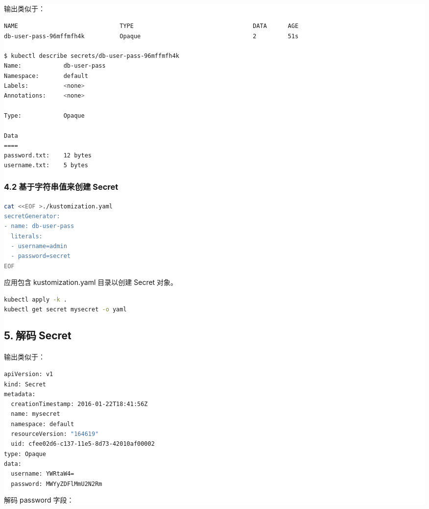 
输出类似于：

```bash
NAME                             TYPE                                  DATA      AGE
db-user-pass-96mffmfh4k          Opaque                                2         51s

$ kubectl describe secrets/db-user-pass-96mffmfh4k
Name:            db-user-pass
Namespace:       default
Labels:          <none>
Annotations:     <none>

Type:            Opaque

Data
====
password.txt:    12 bytes
username.txt:    5 bytes
```
### 4.2 基于字符串值来创建 Secret

```bash
cat <<EOF >./kustomization.yaml
secretGenerator:
- name: db-user-pass
  literals:
  - username=admin
  - password=secret
EOF
```

应用包含 kustomization.yaml 目录以创建 Secret 对象。

```bash
kubectl apply -k .
kubectl get secret mysecret -o yaml
```
## 5. 解码 Secret 
输出类似于：

```bash
apiVersion: v1
kind: Secret
metadata:
  creationTimestamp: 2016-01-22T18:41:56Z
  name: mysecret
  namespace: default
  resourceVersion: "164619"
  uid: cfee02d6-c137-11e5-8d73-42010af00002
type: Opaque
data:
  username: YWRtaW4=
  password: MWYyZDFlMmU2N2Rm
```
解码 password 字段：
